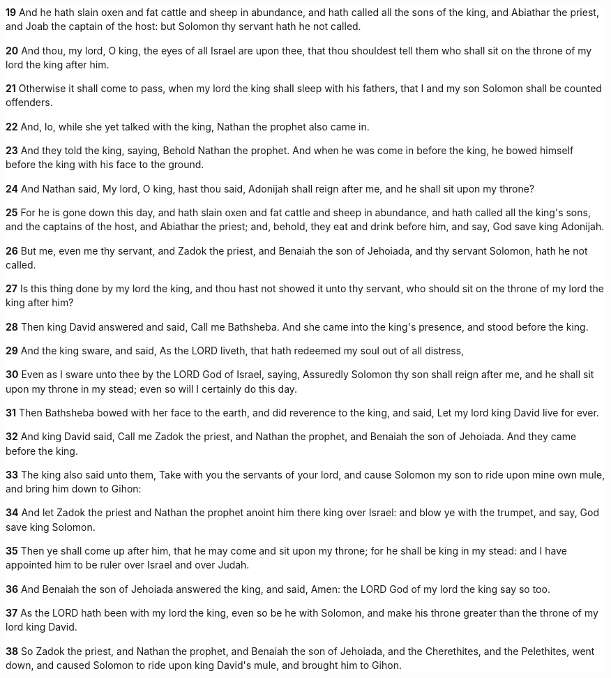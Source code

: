 **19** And he hath slain oxen and fat cattle and sheep in abundance, and hath called all the sons of the king, and Abiathar the priest, and Joab the captain of the host: but Solomon thy servant hath he not called.

**20** And thou, my lord, O king, the eyes of all Israel are upon thee, that thou shouldest tell them who shall sit on the throne of my lord the king after him.

**21** Otherwise it shall come to pass, when my lord the king shall sleep with his fathers, that I and my son Solomon shall be counted offenders.

**22** And, lo, while she yet talked with the king, Nathan the prophet also came in.

**23** And they told the king, saying, Behold Nathan the prophet. And when he was come in before the king, he bowed himself before the king with his face to the ground.

**24** And Nathan said, My lord, O king, hast thou said, Adonijah shall reign after me, and he shall sit upon my throne?

**25** For he is gone down this day, and hath slain oxen and fat cattle and sheep in abundance, and hath called all the king's sons, and the captains of the host, and Abiathar the priest; and, behold, they eat and drink before him, and say, God save king Adonijah.

**26** But me, even me thy servant, and Zadok the priest, and Benaiah the son of Jehoiada, and thy servant Solomon, hath he not called.

**27** Is this thing done by my lord the king, and thou hast not showed it unto thy servant, who should sit on the throne of my lord the king after him?

**28** Then king David answered and said, Call me Bathsheba. And she came into the king's presence, and stood before the king.

**29** And the king sware, and said, As the LORD liveth, that hath redeemed my soul out of all distress,

**30** Even as I sware unto thee by the LORD God of Israel, saying, Assuredly Solomon thy son shall reign after me, and he shall sit upon my throne in my stead; even so will I certainly do this day.

**31** Then Bathsheba bowed with her face to the earth, and did reverence to the king, and said, Let my lord king David live for ever.

**32** And king David said, Call me Zadok the priest, and Nathan the prophet, and Benaiah the son of Jehoiada. And they came before the king.

**33** The king also said unto them, Take with you the servants of your lord, and cause Solomon my son to ride upon mine own mule, and bring him down to Gihon:

**34** And let Zadok the priest and Nathan the prophet anoint him there king over Israel: and blow ye with the trumpet, and say, God save king Solomon.

**35** Then ye shall come up after him, that he may come and sit upon my throne; for he shall be king in my stead: and I have appointed him to be ruler over Israel and over Judah.

**36** And Benaiah the son of Jehoiada answered the king, and said, Amen: the LORD God of my lord the king say so too.

**37** As the LORD hath been with my lord the king, even so be he with Solomon, and make his throne greater than the throne of my lord king David.

**38** So Zadok the priest, and Nathan the prophet, and Benaiah the son of Jehoiada, and the Cherethites, and the Pelethites, went down, and caused Solomon to ride upon king David's mule, and brought him to Gihon.
